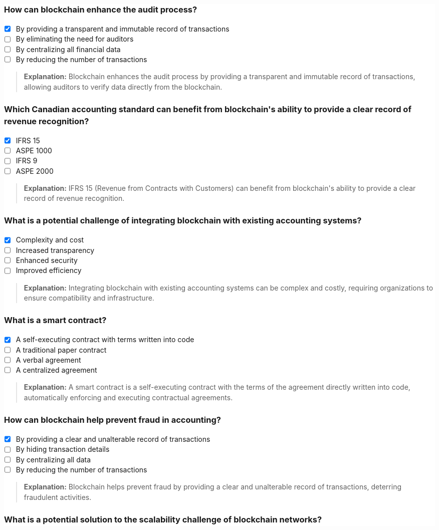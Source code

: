 ### How can blockchain enhance the audit process?

- [x] By providing a transparent and immutable record of transactions
- [ ] By eliminating the need for auditors
- [ ] By centralizing all financial data
- [ ] By reducing the number of transactions

> **Explanation:** Blockchain enhances the audit process by providing a transparent and immutable record of transactions, allowing auditors to verify data directly from the blockchain.

### Which Canadian accounting standard can benefit from blockchain's ability to provide a clear record of revenue recognition?

- [x] IFRS 15
- [ ] ASPE 1000
- [ ] IFRS 9
- [ ] ASPE 2000

> **Explanation:** IFRS 15 (Revenue from Contracts with Customers) can benefit from blockchain's ability to provide a clear record of revenue recognition.

### What is a potential challenge of integrating blockchain with existing accounting systems?

- [x] Complexity and cost
- [ ] Increased transparency
- [ ] Enhanced security
- [ ] Improved efficiency

> **Explanation:** Integrating blockchain with existing accounting systems can be complex and costly, requiring organizations to ensure compatibility and infrastructure.

### What is a smart contract?

- [x] A self-executing contract with terms written into code
- [ ] A traditional paper contract
- [ ] A verbal agreement
- [ ] A centralized agreement

> **Explanation:** A smart contract is a self-executing contract with the terms of the agreement directly written into code, automatically enforcing and executing contractual agreements.

### How can blockchain help prevent fraud in accounting?

- [x] By providing a clear and unalterable record of transactions
- [ ] By hiding transaction details
- [ ] By centralizing all data
- [ ] By reducing the number of transactions

> **Explanation:** Blockchain helps prevent fraud by providing a clear and unalterable record of transactions, deterring fraudulent activities.

### What is a potential solution to the scalability challenge of blockchain networks?

